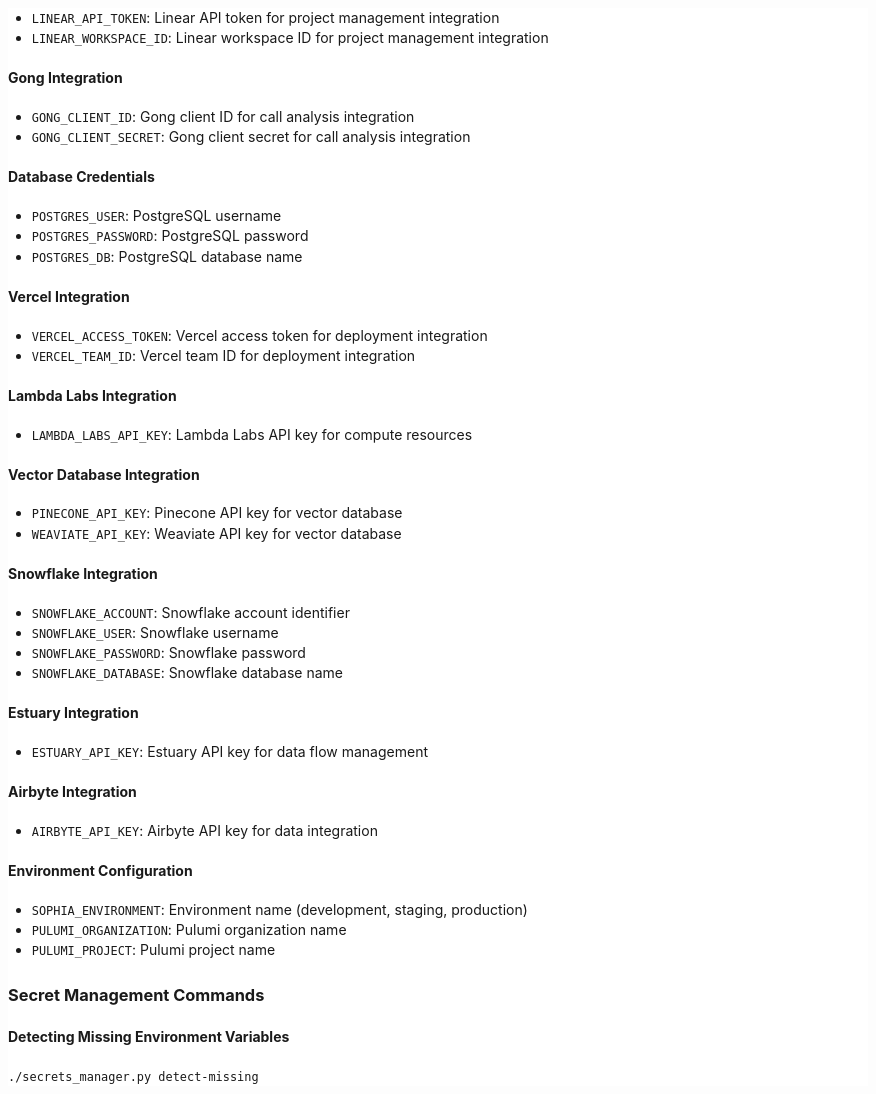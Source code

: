 - `LINEAR_API_TOKEN`: Linear API token for project management integration
- `LINEAR_WORKSPACE_ID`: Linear workspace ID for project management integration

#### Gong Integration

- `GONG_CLIENT_ID`: Gong client ID for call analysis integration
- `GONG_CLIENT_SECRET`: Gong client secret for call analysis integration

#### Database Credentials

- `POSTGRES_USER`: PostgreSQL username
- `POSTGRES_PASSWORD`: PostgreSQL password
- `POSTGRES_DB`: PostgreSQL database name

#### Vercel Integration

- `VERCEL_ACCESS_TOKEN`: Vercel access token for deployment integration
- `VERCEL_TEAM_ID`: Vercel team ID for deployment integration

#### Lambda Labs Integration

- `LAMBDA_LABS_API_KEY`: Lambda Labs API key for compute resources

#### Vector Database Integration

- `PINECONE_API_KEY`: Pinecone API key for vector database
- `WEAVIATE_API_KEY`: Weaviate API key for vector database

#### Snowflake Integration

- `SNOWFLAKE_ACCOUNT`: Snowflake account identifier
- `SNOWFLAKE_USER`: Snowflake username
- `SNOWFLAKE_PASSWORD`: Snowflake password
- `SNOWFLAKE_DATABASE`: Snowflake database name

#### Estuary Integration

- `ESTUARY_API_KEY`: Estuary API key for data flow management

#### Airbyte Integration

- `AIRBYTE_API_KEY`: Airbyte API key for data integration

#### Environment Configuration

- `SOPHIA_ENVIRONMENT`: Environment name (development, staging, production)
- `PULUMI_ORGANIZATION`: Pulumi organization name
- `PULUMI_PROJECT`: Pulumi project name

### Secret Management Commands

#### Detecting Missing Environment Variables

```bash
./secrets_manager.py detect-missing
```

